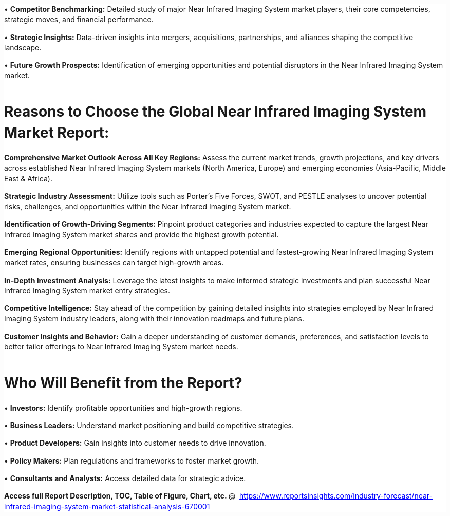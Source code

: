 • <strong>Competitor Benchmarking:</strong> Detailed study of major Near Infrared Imaging System market players, their core competencies, strategic moves, and financial performance.

• <strong>Strategic Insights:</strong> Data-driven insights into mergers, acquisitions, partnerships, and alliances shaping the competitive landscape.

• <strong>Future Growth Prospects:</strong> Identification of emerging opportunities and potential disruptors in the Near Infrared Imaging System market.

# <strong>Reasons to Choose the Global Near Infrared Imaging System Market Report:</strong>

<strong>Comprehensive Market Outlook Across All Key Regions:</strong>
Assess the current market trends, growth projections, and key drivers across established Near Infrared Imaging System markets (North America, Europe) and emerging economies (Asia-Pacific, Middle East & Africa).

<strong>Strategic Industry Assessment:</strong>
Utilize tools such as Porter’s Five Forces, SWOT, and PESTLE analyses to uncover potential risks, challenges, and opportunities within the Near Infrared Imaging System market.

<strong>Identification of Growth-Driving Segments:</strong>
Pinpoint product categories and industries expected to capture the largest Near Infrared Imaging System market shares and provide the highest growth potential.

<strong>Emerging Regional Opportunities:</strong>
Identify regions with untapped potential and fastest-growing Near Infrared Imaging System market rates, ensuring businesses can target high-growth areas.

<strong>In-Depth Investment Analysis:</strong>
Leverage the latest insights to make informed strategic investments and plan successful Near Infrared Imaging System market entry strategies.

<strong>Competitive Intelligence:</strong>
Stay ahead of the competition by gaining detailed insights into strategies employed by Near Infrared Imaging System industry leaders, along with their innovation roadmaps and future plans.

<strong>Customer Insights and Behavior:</strong>
Gain a deeper understanding of customer demands, preferences, and satisfaction levels to better tailor offerings to Near Infrared Imaging System market needs.

# <strong>Who Will Benefit from the Report?</strong>

• <strong>Investors:</strong> Identify profitable opportunities and high-growth regions.

• <strong>Business Leaders:</strong> Understand market positioning and build competitive strategies.

• <strong>Product Developers:</strong> Gain insights into customer needs to drive innovation.

• <strong>Policy Makers:</strong> Plan regulations and frameworks to foster market growth.

• <strong>Consultants and Analysts:</strong> Access detailed data for strategic advice.
</ul>
<strong>Access full Report Description, TOC, Table of Figure, Chart, etc. </strong>@  <a href=https://www.reportsinsights.com/industry-forecast/near-infrared-imaging-system-market-statistical-analysis-670001 style=color:#0000ff;>https://www.reportsinsights.com/industry-forecast/near-infrared-imaging-system-market-statistical-analysis-670001</a></font>
